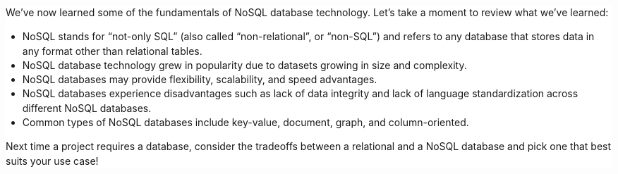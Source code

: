 We’ve now learned some of the fundamentals of NoSQL database technology. Let’s take a moment to review what we’ve learned:

- NoSQL stands for “not-only SQL” (also called “non-relational”, or “non-SQL”) and refers to any database that stores data in any format other than relational tables.
- NoSQL database technology grew in popularity due to datasets growing in size and complexity.
- NoSQL databases may provide flexibility, scalability, and speed advantages.
- NoSQL databases experience disadvantages such as lack of data integrity and lack of language standardization across different NoSQL databases.
- Common types of NoSQL databases include key-value, document, graph, and column-oriented.

Next time a project requires a database, consider the tradeoffs between a relational and a NoSQL database and pick one that best suits your use case!
